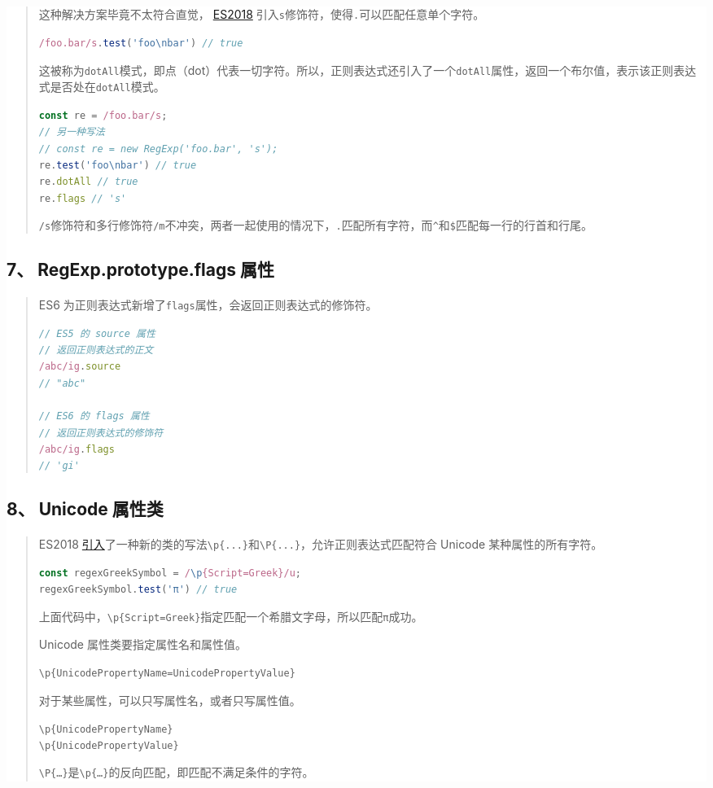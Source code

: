 >这种解决方案毕竟不太符合直觉， [ES2018](https://github.com/tc39/proposal-regexp-dotall-flag) 引入`s`修饰符，使得`.`可以匹配任意单个字符。
>
>```javascript
>/foo.bar/s.test('foo\nbar') // true
>```
>
>这被称为`dotAll`模式，即点（dot）代表一切字符。所以，正则表达式还引入了一个`dotAll`属性，返回一个布尔值，表示该正则表达式是否处在`dotAll`模式。
>
>```javascript
>const re = /foo.bar/s;
>// 另一种写法
>// const re = new RegExp('foo.bar', 's');
>re.test('foo\nbar') // true
>re.dotAll // true
>re.flags // 's'
>```
>
>`/s`修饰符和多行修饰符`/m`不冲突，两者一起使用的情况下，`.`匹配所有字符，而`^`和`$`匹配每一行的行首和行尾。

## 7、 RegExp.prototype.flags 属性 

>ES6 为正则表达式新增了`flags`属性，会返回正则表达式的修饰符。
>
>```javascript
>// ES5 的 source 属性
>// 返回正则表达式的正文
>/abc/ig.source
>// "abc"
>
>// ES6 的 flags 属性
>// 返回正则表达式的修饰符
>/abc/ig.flags
>// 'gi'
>```

## 8、 Unicode 属性类

>ES2018 [引入](https://github.com/tc39/proposal-regexp-unicode-property-escapes)了一种新的类的写法`\p{...}`和`\P{...}`，允许正则表达式匹配符合 Unicode 某种属性的所有字符。
>
>```javascript
>const regexGreekSymbol = /\p{Script=Greek}/u;
>regexGreekSymbol.test('π') // true
>```
>
>上面代码中，`\p{Script=Greek}`指定匹配一个希腊文字母，所以匹配`π`成功。
>
>Unicode 属性类要指定属性名和属性值。
>
>```javascript
>\p{UnicodePropertyName=UnicodePropertyValue}
>```
>
>对于某些属性，可以只写属性名，或者只写属性值。
>
>```javascript
>\p{UnicodePropertyName}
>\p{UnicodePropertyValue}
>```
>
>`\P{…}`是`\p{…}`的反向匹配，即匹配不满足条件的字符。
>